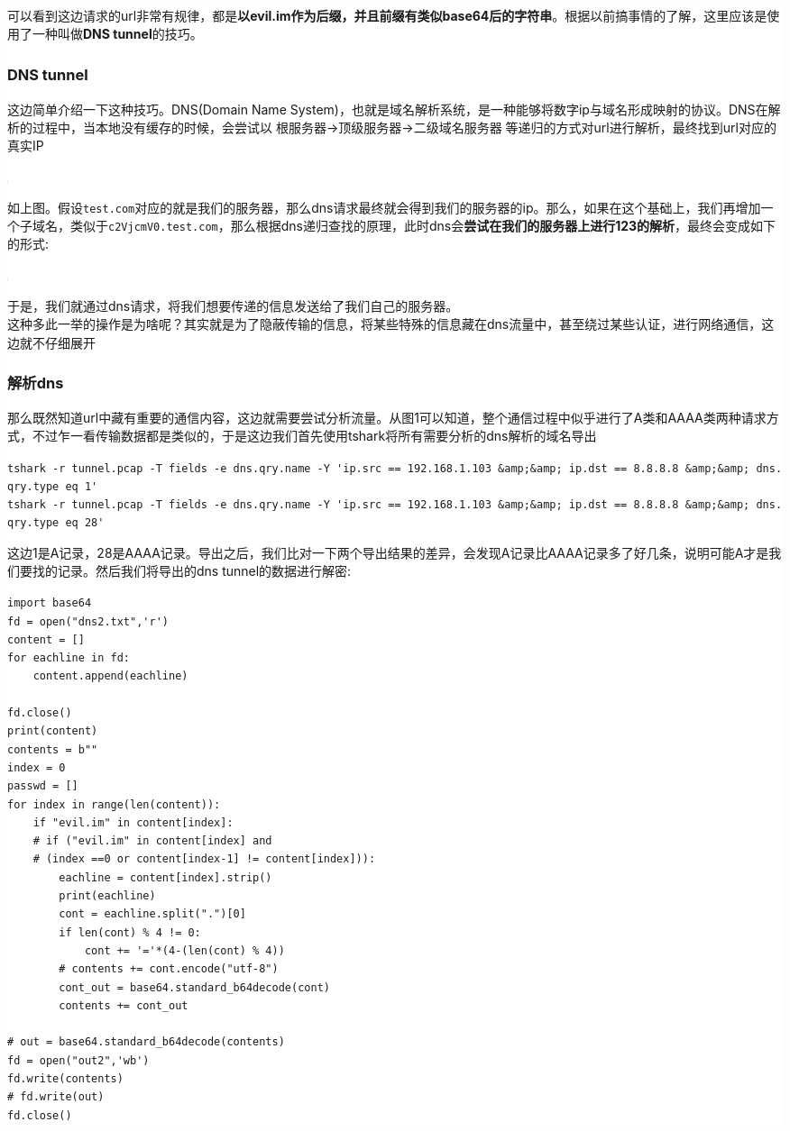 可以看到这边请求的url非常有规律，都是**以evil.im作为后缀，并且前缀有类似base64后的字符串**。根据以前搞事情的了解，这里应该是使用了一种叫做**DNS tunnel**的技巧。

### <a class="reference-link" name="DNS%20tunnel"></a>DNS tunnel

这边简单介绍一下这种技巧。DNS(Domain Name System)，也就是域名解析系统，是一种能够将数字ip与域名形成映射的协议。DNS在解析的过程中，当本地没有缓存的时候，会尝试以 根服务器-&gt;顶级服务器-&gt;二级域名服务器 等递归的方式对url进行解析，最终找到url对应的真实IP

[![](data:image/png;base64,iVBORw0KGgoAAAANSUhEUgAAAAEAAAABCAYAAAAfFcSJAAAAAXNSR0IArs4c6QAAAARnQU1BAACxjwv8YQUAAAAJcEhZcwAADsQAAA7EAZUrDhsAAAANSURBVBhXYzh8+PB/AAffA0nNPuCLAAAAAElFTkSuQmCC)](https://p4.ssl.qhimg.com/t01223ce6d863bf2af6.png)

如上图。假设`test.com`对应的就是我们的服务器，那么dns请求最终就会得到我们的服务器的ip。那么，如果在这个基础上，我们再增加一个子域名，类似于`c2VjcmV0.test.com`，那么根据dns递归查找的原理，此时dns会**尝试在我们的服务器上进行123的解析**，最终会变成如下的形式:

[![](data:image/png;base64,iVBORw0KGgoAAAANSUhEUgAAAAEAAAABCAYAAAAfFcSJAAAAAXNSR0IArs4c6QAAAARnQU1BAACxjwv8YQUAAAAJcEhZcwAADsQAAA7EAZUrDhsAAAANSURBVBhXYzh8+PB/AAffA0nNPuCLAAAAAElFTkSuQmCC)](https://p4.ssl.qhimg.com/t015b886a1afb18fb52.png)

于是，我们就通过dns请求，将我们想要传递的信息发送给了我们自己的服务器。<br>
这种多此一举的操作是为啥呢？其实就是为了隐蔽传输的信息，将某些特殊的信息藏在dns流量中，甚至绕过某些认证，进行网络通信，这边就不仔细展开

### <a class="reference-link" name="%E8%A7%A3%E6%9E%90dns"></a>解析dns

那么既然知道url中藏有重要的通信内容，这边就需要尝试分析流量。从图1可以知道，整个通信过程中似乎进行了A类和AAAA类两种请求方式，不过乍一看传输数据都是类似的，于是这边我们首先使用tshark将所有需要分析的dns解析的域名导出

```
tshark -r tunnel.pcap -T fields -e dns.qry.name -Y 'ip.src == 192.168.1.103 &amp;&amp; ip.dst == 8.8.8.8 &amp;&amp; dns.qry.type eq 1'
tshark -r tunnel.pcap -T fields -e dns.qry.name -Y 'ip.src == 192.168.1.103 &amp;&amp; ip.dst == 8.8.8.8 &amp;&amp; dns.qry.type eq 28'
```

这边1是A记录，28是AAAA记录。导出之后，我们比对一下两个导出结果的差异，会发现A记录比AAAA记录多了好几条，说明可能A才是我们要找的记录。然后我们将导出的dns tunnel的数据进行解密:

```
import base64
fd = open("dns2.txt",'r')
content = []
for eachline in fd:
    content.append(eachline)

fd.close()
print(content)
contents = b""
index = 0
passwd = []
for index in range(len(content)):
    if "evil.im" in content[index]:
    # if ("evil.im" in content[index] and 
    # (index ==0 or content[index-1] != content[index])):
        eachline = content[index].strip()
        print(eachline)
        cont = eachline.split(".")[0]
        if len(cont) % 4 != 0:
            cont += '='*(4-(len(cont) % 4))
        # contents += cont.encode("utf-8")
        cont_out = base64.standard_b64decode(cont)
        contents += cont_out

# out = base64.standard_b64decode(contents)
fd = open("out2",'wb')
fd.write(contents)
# fd.write(out)
fd.close()
```